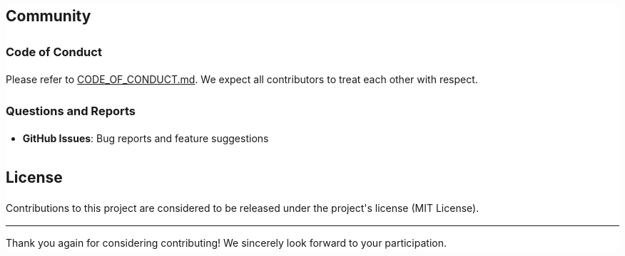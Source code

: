## Community

### Code of Conduct

Please refer to [CODE_OF_CONDUCT.md](CODE_OF_CONDUCT.md). We expect all contributors to treat each other with respect.

### Questions and Reports

- **GitHub Issues**: Bug reports and feature suggestions

## License

Contributions to this project are considered to be released under the project's license (MIT License).

---

Thank you again for considering contributing! We sincerely look forward to your participation.